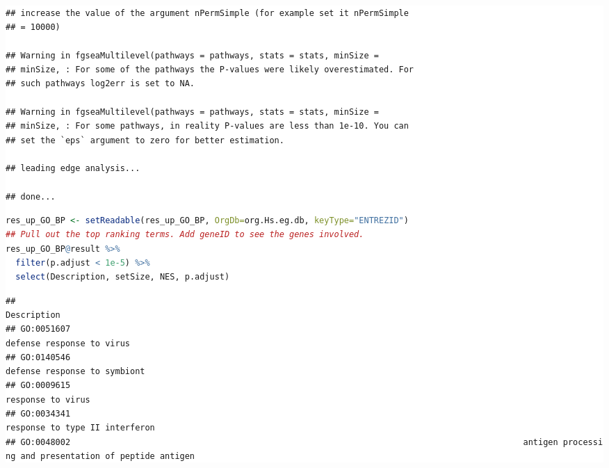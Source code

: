     ## increase the value of the argument nPermSimple (for example set it nPermSimple
    ## = 10000)

    ## Warning in fgseaMultilevel(pathways = pathways, stats = stats, minSize =
    ## minSize, : For some of the pathways the P-values were likely overestimated. For
    ## such pathways log2err is set to NA.

    ## Warning in fgseaMultilevel(pathways = pathways, stats = stats, minSize =
    ## minSize, : For some pathways, in reality P-values are less than 1e-10. You can
    ## set the `eps` argument to zero for better estimation.

    ## leading edge analysis...

    ## done...

``` r
res_up_GO_BP <- setReadable(res_up_GO_BP, OrgDb=org.Hs.eg.db, keyType="ENTREZID")
## Pull out the top ranking terms. Add geneID to see the genes involved.
res_up_GO_BP@result %>%
  filter(p.adjust < 1e-5) %>%
  select(Description, setSize, NES, p.adjust)
```

    ##                                                                                                                                                 Description
    ## GO:0051607                                                                                                                        defense response to virus
    ## GO:0140546                                                                                                                     defense response to symbiont
    ## GO:0009615                                                                                                                                response to virus
    ## GO:0034341                                                                                                                   response to type II interferon
    ## GO:0048002                                                                                           antigen processing and presentation of peptide antigen